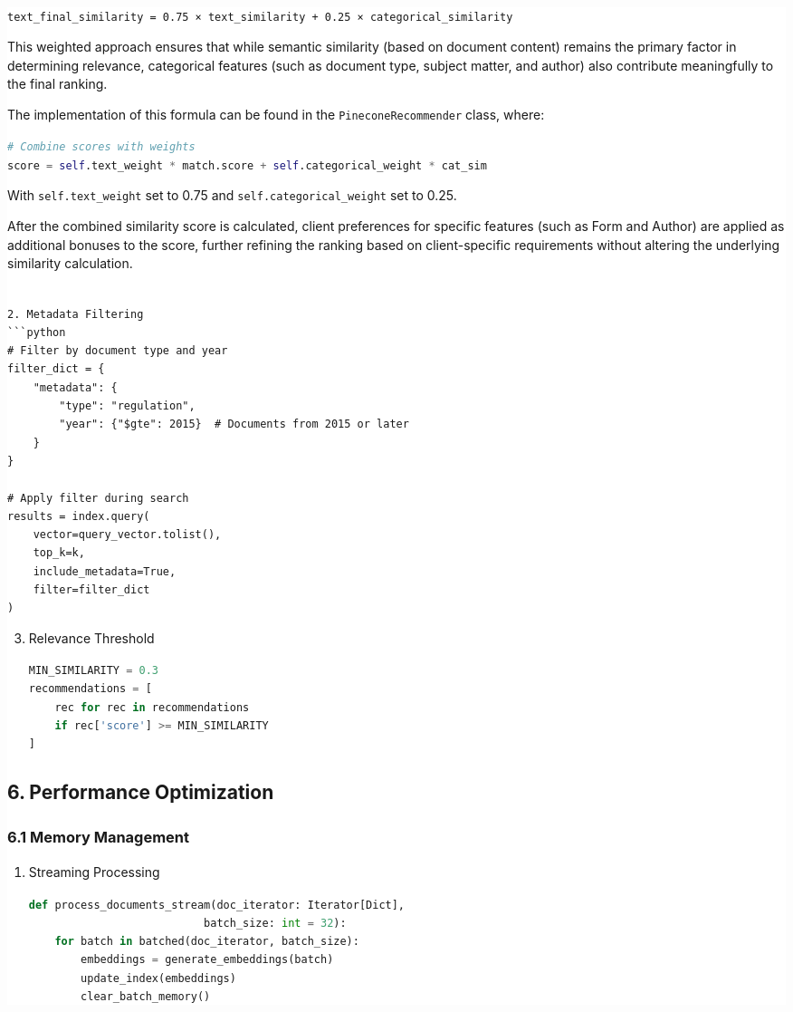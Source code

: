 ```
text_final_similarity = 0.75 × text_similarity + 0.25 × categorical_similarity
```

This weighted approach ensures that while semantic similarity (based on document content) remains the primary factor in determining relevance, categorical features (such as document type, subject matter, and author) also contribute meaningfully to the final ranking.

The implementation of this formula can be found in the `PineconeRecommender` class, where:

```python
# Combine scores with weights
score = self.text_weight * match.score + self.categorical_weight * cat_sim
```

With `self.text_weight` set to 0.75 and `self.categorical_weight` set to 0.25.

After the combined similarity score is calculated, client preferences for specific features (such as Form and Author) are applied as additional bonuses to the score, further refining the ranking based on client-specific requirements without altering the underlying similarity calculation.
   ```

2. Metadata Filtering
   ```python
   # Filter by document type and year
   filter_dict = {
       "metadata": {
           "type": "regulation",
           "year": {"$gte": 2015}  # Documents from 2015 or later
       }
   }
   
   # Apply filter during search
   results = index.query(
       vector=query_vector.tolist(),
       top_k=k,
       include_metadata=True,
       filter=filter_dict
   )
   ```

3. Relevance Threshold
   ```python
   MIN_SIMILARITY = 0.3
   recommendations = [
       rec for rec in recommendations
       if rec['score'] >= MIN_SIMILARITY
   ]
   ```

## 6. Performance Optimization

### 6.1 Memory Management

1. Streaming Processing
   ```python
   def process_documents_stream(doc_iterator: Iterator[Dict],
                              batch_size: int = 32):
       for batch in batched(doc_iterator, batch_size):
           embeddings = generate_embeddings(batch)
           update_index(embeddings)
           clear_batch_memory()
   ```
